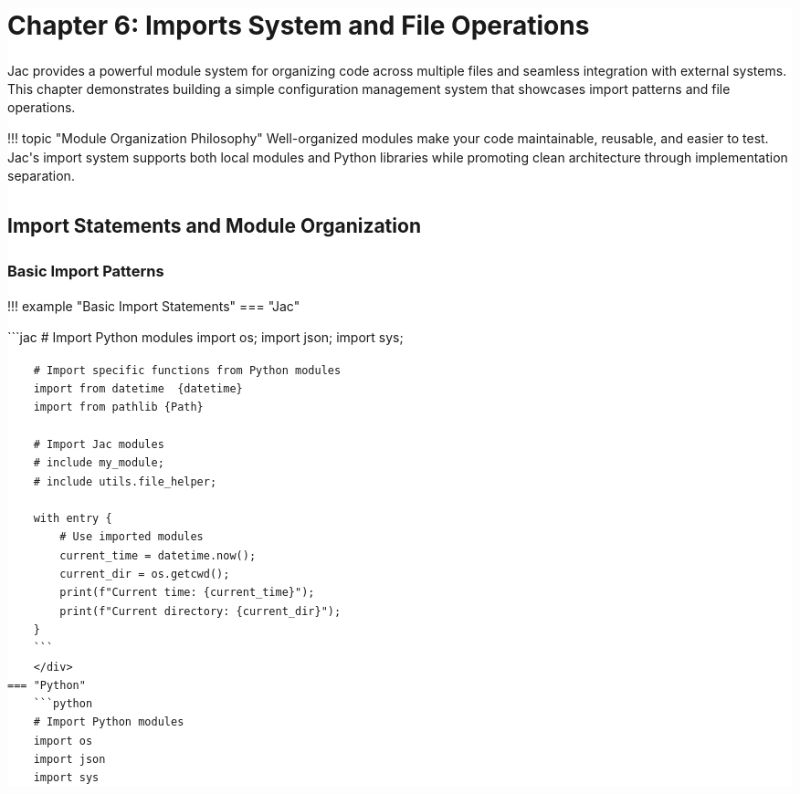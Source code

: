 # Chapter 6: Imports System and File Operations

Jac provides a powerful module system for organizing code across multiple files and seamless integration with external systems. This chapter demonstrates building a simple configuration management system that showcases import patterns and file operations.

!!! topic "Module Organization Philosophy"
    Well-organized modules make your code maintainable, reusable, and easier to test. Jac's import system supports both local modules and Python libraries while promoting clean architecture through implementation separation.

## Import Statements and Module Organization

### Basic Import Patterns

!!! example "Basic Import Statements"
    === "Jac"
        <div class="code-block">
        ```jac
        # Import Python modules
        import os;
        import json;
        import sys;

        # Import specific functions from Python modules
        import from datetime  {datetime}
        import from pathlib {Path}

        # Import Jac modules
        # include my_module;
        # include utils.file_helper;

        with entry {
            # Use imported modules
            current_time = datetime.now();
            current_dir = os.getcwd();
            print(f"Current time: {current_time}");
            print(f"Current directory: {current_dir}");
        }
        ```
        </div>
    === "Python"
        ```python
        # Import Python modules
        import os
        import json
        import sys
